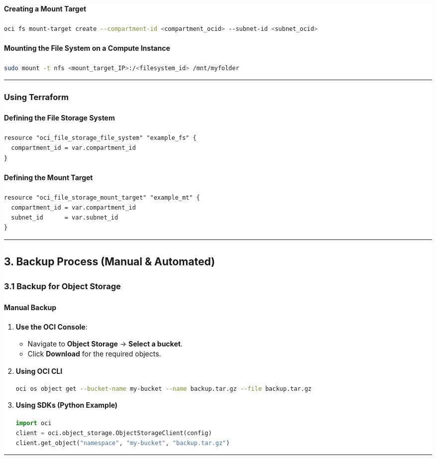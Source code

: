 #### **Creating a Mount Target**  
```sh
oci fs mount-target create --compartment-id <compartment_ocid> --subnet-id <subnet_ocid>
```  

#### **Mounting the File System on a Compute Instance**  
```sh
sudo mount -t nfs <mount_target_IP>:/<filesystem_id> /mnt/myfolder
```  

---

### **Using Terraform**  

#### **Defining the File Storage System**  
```hcl
resource "oci_file_storage_file_system" "example_fs" {
  compartment_id = var.compartment_id
}
```  

#### **Defining the Mount Target**  
```hcl
resource "oci_file_storage_mount_target" "example_mt" {
  compartment_id = var.compartment_id
  subnet_id      = var.subnet_id
}
```  

---

## **3. Backup Process (Manual & Automated)**  

### **3.1 Backup for Object Storage**  

#### **Manual Backup**  
1. **Use the OCI Console**:  
   - Navigate to **Object Storage** → **Select a bucket**.  
   - Click **Download** for the required objects.  

2. **Using OCI CLI**  
   ```sh
   oci os object get --bucket-name my-bucket --name backup.tar.gz --file backup.tar.gz
   ```  

3. **Using SDKs (Python Example)**  
   ```python
   import oci
   client = oci.object_storage.ObjectStorageClient(config)
   client.get_object("namespace", "my-bucket", "backup.tar.gz")
   ```  

---
